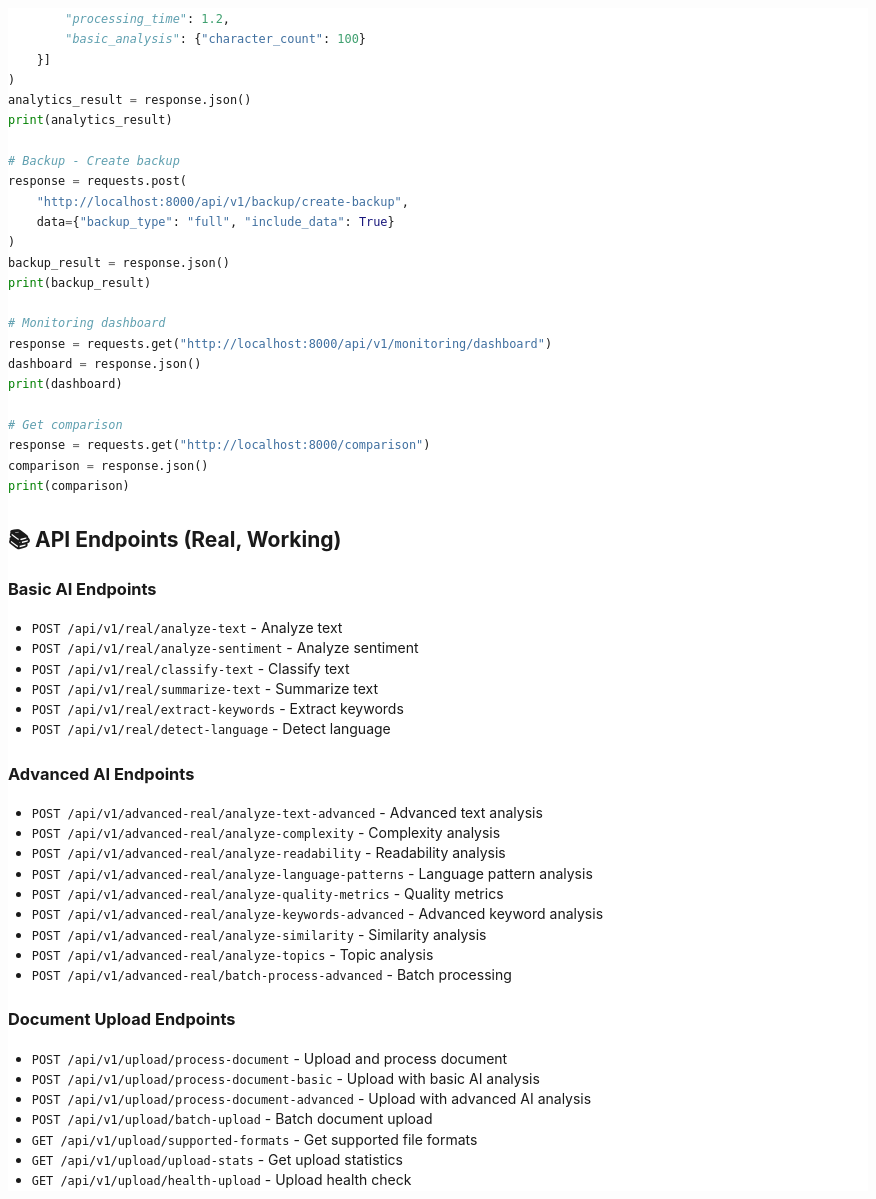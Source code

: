 ```python
        "processing_time": 1.2,
        "basic_analysis": {"character_count": 100}
    }]
)
analytics_result = response.json()
print(analytics_result)

# Backup - Create backup
response = requests.post(
    "http://localhost:8000/api/v1/backup/create-backup",
    data={"backup_type": "full", "include_data": True}
)
backup_result = response.json()
print(backup_result)

# Monitoring dashboard
response = requests.get("http://localhost:8000/api/v1/monitoring/dashboard")
dashboard = response.json()
print(dashboard)

# Get comparison
response = requests.get("http://localhost:8000/comparison")
comparison = response.json()
print(comparison)
```

## 📚 API Endpoints (Real, Working)

### Basic AI Endpoints
- `POST /api/v1/real/analyze-text` - Analyze text
- `POST /api/v1/real/analyze-sentiment` - Analyze sentiment
- `POST /api/v1/real/classify-text` - Classify text
- `POST /api/v1/real/summarize-text` - Summarize text
- `POST /api/v1/real/extract-keywords` - Extract keywords
- `POST /api/v1/real/detect-language` - Detect language

### Advanced AI Endpoints
- `POST /api/v1/advanced-real/analyze-text-advanced` - Advanced text analysis
- `POST /api/v1/advanced-real/analyze-complexity` - Complexity analysis
- `POST /api/v1/advanced-real/analyze-readability` - Readability analysis
- `POST /api/v1/advanced-real/analyze-language-patterns` - Language pattern analysis
- `POST /api/v1/advanced-real/analyze-quality-metrics` - Quality metrics
- `POST /api/v1/advanced-real/analyze-keywords-advanced` - Advanced keyword analysis
- `POST /api/v1/advanced-real/analyze-similarity` - Similarity analysis
- `POST /api/v1/advanced-real/analyze-topics` - Topic analysis
- `POST /api/v1/advanced-real/batch-process-advanced` - Batch processing

### Document Upload Endpoints
- `POST /api/v1/upload/process-document` - Upload and process document
- `POST /api/v1/upload/process-document-basic` - Upload with basic AI analysis
- `POST /api/v1/upload/process-document-advanced` - Upload with advanced AI analysis
- `POST /api/v1/upload/batch-upload` - Batch document upload
- `GET /api/v1/upload/supported-formats` - Get supported file formats
- `GET /api/v1/upload/upload-stats` - Get upload statistics
- `GET /api/v1/upload/health-upload` - Upload health check
